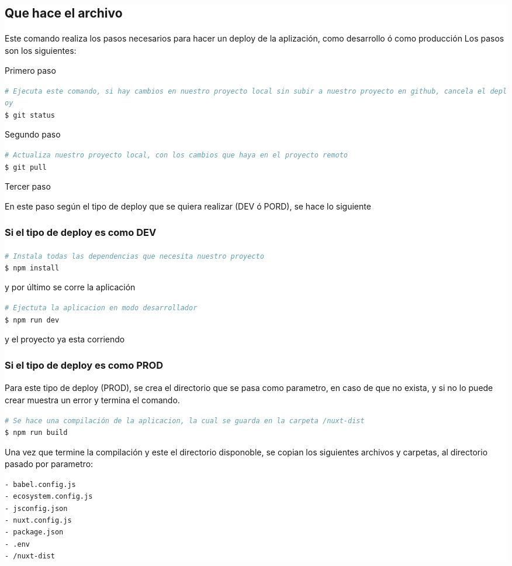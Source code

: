 ## Que hace el archivo

Este comando realiza los pasos necesarios para hacer un deploy de la aplización, como desarrollo ó como producción
Los pasos son los siguientes:

Primero paso

```bash
# Ejecuta este comando, si hay cambios en nuestro proyecto local sin subir a nuestro proyecto en github, cancela el deploy
$ git status
```

Segundo paso

```bash
# Actualiza nuestro proyecto local, con los cambios que haya en el proyecto remoto
$ git pull
```

Tercer paso 

En este paso según el tipo de deploy que se quiera realizar (DEV ó PORD), se hace lo siguiente

### Si el tipo de deploy es como DEV

```bash
# Instala todas las dependencias que necesita nuestro proyecto
$ npm install
```
y por último se corre la aplicación 

```bash
# Ejectuta la aplicacion en modo desarrollador
$ npm run dev
```

y el proyecto ya esta corriendo

### Si el tipo de deploy es como PROD

Para este tipo de deploy (PROD), se crea el directorio que se pasa como parametro, en caso de que no exista, y si no lo puede crear muestra un error y termina el comando.

```bash
# Se hace una compilación de la aplicacion, la cual se guarda en la carpeta /nuxt-dist
$ npm run build
```

Una vez que termine la compilación y este el directorio disponoble, se copian los siguientes archivos y carpetas, al directorio pasado por parametro:

    - babel.config.js 
    - ecosystem.config.js 
    - jsconfig.json 
    - nuxt.config.js 
    - package.json 
    - .env 
    - /nuxt-dist
